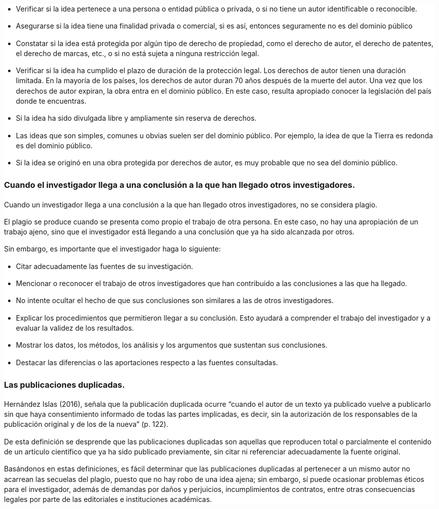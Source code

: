 - Verificar si la idea pertenece a una persona o entidad pública o privada, o si no tiene un autor identificable o reconocible.

- Asegurarse si la idea tiene una finalidad privada o comercial, si es así, entonces seguramente no es del dominio público
- Constatar si la idea está protegida por algún tipo de derecho de propiedad, como el derecho de autor, el derecho de patentes, el derecho de marcas, etc., o si no está sujeta a ninguna restricción legal.
- Verificar si la idea ha cumplido el plazo de duración de la protección legal. Los derechos de autor tienen una duración limitada. En la mayoría de los países, los derechos de autor duran 70 años después de la muerte del autor. Una vez que los derechos de autor expiran, la obra entra en el dominio público. En este caso, resulta apropiado conocer la legislación del país donde te encuentras.
- Si la idea ha sido divulgada libre y ampliamente sin reserva de derechos.
- Las ideas que son simples, comunes u obvias suelen ser del dominio público. Por ejemplo, la idea de que la Tierra es redonda es del dominio público.
- Si la idea se originó en una obra protegida por derechos de autor, es muy probable que no sea del dominio público.

### Cuando el investigador llega a una conclusión a la que han llegado otros investigadores.

Cuando un investigador llega a una conclusión a la que han llegado otros investigadores, no se considera plagio. 

El plagio se produce cuando se presenta como propio el trabajo de otra persona. En este caso, no hay una apropiación de un trabajo ajeno, sino que el investigador está llegando a una conclusión que ya ha sido alcanzada por otros.

Sin embargo, es importante que el investigador haga lo siguiente:

- Citar adecuadamente las fuentes de su investigación.

- Mencionar o reconocer el trabajo de otros investigadores que han contribuido a las conclusiones a las que ha llegado.
- No intente ocultar el hecho de que sus conclusiones son similares a las de otros investigadores.
- Explicar los procedimientos que permitieron llegar a su conclusión. Esto ayudará a comprender el trabajo del investigador y a evaluar la validez de los resultados.
- Mostrar los datos, los métodos, los análisis y los argumentos que sustentan sus conclusiones.
- Destacar las diferencias o las aportaciones respecto a las fuentes consultadas.

### Las publicaciones duplicadas. 

Hernández Islas (2016), señala que la publicación duplicada ocurre “cuando el autor de un texto ya publicado vuelve a publicarlo sin que haya consentimiento informado de todas las partes implicadas, es decir, sin la autorización de los responsables de la publicación original y de los de la nueva” (p. 122).

De esta definición se desprende que las publicaciones duplicadas son aquellas que reproducen total o parcialmente el contenido de un artículo científico que ya ha sido publicado previamente, sin citar ni referenciar adecuadamente la fuente original.

Basándonos en estas definiciones, es fácil determinar que las publicaciones duplicadas al pertenecer a un mismo autor no acarrean las secuelas del plagio, puesto que no hay robo de una idea ajena; sin embargo, sí puede ocasionar problemas éticos para el investigador, además de demandas por daños y perjuicios, incumplimientos de contratos, entre otras consecuencias legales por parte de las editoriales e instituciones académicas.
